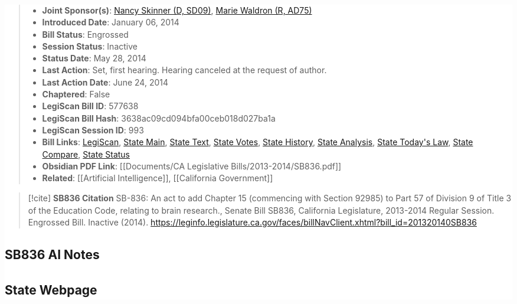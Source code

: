 >- **Joint Sponsor(s)**: [Nancy Skinner (D, SD09)](https://ballotpedia.org/Nancy_Skinner_(California)), [Marie Waldron (R, AD75)](https://ballotpedia.org/Marie_Waldron)
>- **Introduced Date**: January 06, 2014
>- **Bill Status**: Engrossed
>- **Session Status**: Inactive
>- **Status Date**: May 28, 2014
>- **Last Action**: Set, first hearing. Hearing canceled at the request of author.
>- **Last Action Date**: June 24, 2014
>- **Chaptered**: False
>- **LegiScan Bill ID**: 577638
>- **LegiScan Bill Hash**: 3638ac09cd094bfa00ceb018d027ba1a
>- **LegiScan Session ID**: 993
>- **Bill Links**: [LegiScan](https://legiscan.com/CA/bill/SB836/2013), [State Main](https://leginfo.legislature.ca.gov/faces/billNavClient.xhtml?bill_id=201320140SB836), [State Text](https://leginfo.legislature.ca.gov/faces/billTextClient.xhtml?bill_id=201320140SB836), [State Votes](https://leginfo.legislature.ca.gov/faces/billVotesClient.xhtml?bill_id=201320140SB836), [State History](https://leginfo.legislature.ca.gov/faces/billHistoryClient.xhtml?bill_id=201320140SB836), [State Analysis](https://leginfo.legislature.ca.gov/faces/billAnalysisClient.xhtml?bill_id=201320140SB836), [State Today's Law](https://leginfo.legislature.ca.gov/faces/billCompareClient.xhtml?bill_id=201320140SB836&showamends=false), [State Compare](https://leginfo.legislature.ca.gov/faces/billVersionsCompareClient.xhtml?bill_id=201320140SB836), [State Status](https://leginfo.legislature.ca.gov/faces/billStatusClient.xhtml?bill_id=201320140SB836)
>- **Obsidian PDF Link**: [[Documents/CA Legislative Bills/2013-2014/SB836.pdf]]
>- **Related**: [[Artificial Intelligence]], [[California Government]]

>[!cite] **SB836 Citation**
> SB-836: An act to add Chapter 15 (commencing with Section 92985) to Part 57 of Division 9 of Title 3 of the Education Code, relating to brain research., Senate Bill SB836, California Legislature, 2013-2014 Regular Session. Engrossed Bill. Inactive (2014). https://leginfo.legislature.ca.gov/faces/billNavClient.xhtml?bill_id=201320140SB836


## SB836 AI Notes



## State Webpage

<iframe src="https://leginfo.legislature.ca.gov/faces/billNavClient.xhtml?bill_id=201320140SB836" allow="fullscreen" allowfullscreen="" style="height: 100%;width:100%;aspect-ratio: 16/ 10;"</iframe>

